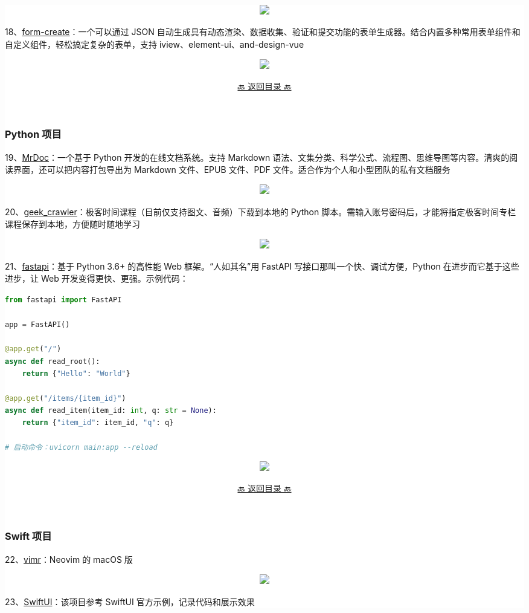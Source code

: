 <p align="center"><img src='https://raw.githubusercontent.com/521xueweihan/img/master/hellogithub/50/img/jexcel.gif' style="max-width:80%; max-height=80%;"></img></p>

18、[form-create](https://hellogithub.com/periodical/statistics/click/?target=https://github.com/xaboy/form-create)：一个可以通过 JSON 自动生成具有动态渲染、数据收集、验证和提交功能的表单生成器。结合内置多种常用表单组件和自定义组件，轻松搞定复杂的表单，支持 iview、element-ui、and-design-vue

<p align="center"><img src='https://raw.githubusercontent.com/521xueweihan/img/master/hellogithub/50/img/form-create.gif' style="max-width:80%; max-height=80%;"></img></p>

<p align="center"><a href="#目录">🔙 返回目录 🔙</a></p><br>

### Python 项目
19、[MrDoc](https://hellogithub.com/periodical/statistics/click/?target=https://github.com/zmister2016/MrDoc)：一个基于 Python 开发的在线文档系统。支持 Markdown 语法、文集分类、科学公式、流程图、思维导图等内容。清爽的阅读界面，还可以把内容打包导出为 Markdown 文件、EPUB 文件、PDF 文件。适合作为个人和小型团队的私有文档服务

<p align="center"><img src='https://raw.githubusercontent.com/521xueweihan/img/master/hellogithub/50/img/MrDoc.png' style="max-width:80%; max-height=80%;"></img></p>

20、[geek_crawler](https://hellogithub.com/periodical/statistics/click/?target=https://github.com/zhengxiaotian/geek_crawler)：极客时间课程（目前仅支持图文、音频）下载到本地的 Python 脚本。需输入账号密码后，才能将指定极客时间专栏课程保存到本地，方便随时随地学习

<p align="center"><img src='https://raw.githubusercontent.com/521xueweihan/img/master/hellogithub/50/img/geek_crawler.jpeg' style="max-width:80%; max-height=80%;"></img></p>

21、[fastapi](https://hellogithub.com/periodical/statistics/click/?target=https://github.com/tiangolo/fastapi)：基于 Python 3.6+ 的高性能 Web 框架。“人如其名”用 FastAPI 写接口那叫一个快、调试方便，Python 在进步而它基于这些进步，让 Web 开发变得更快、更强。示例代码：
```python
from fastapi import FastAPI

app = FastAPI()

@app.get("/")
async def read_root():
    return {"Hello": "World"}

@app.get("/items/{item_id}")
async def read_item(item_id: int, q: str = None):
    return {"item_id": item_id, "q": q}

# 启动命令：uvicorn main:app --reload
```

<p align="center"><img src='https://raw.githubusercontent.com/521xueweihan/img/master/hellogithub/50/img/fastapi.png' style="max-width:80%; max-height=80%;"></img></p>

<p align="center"><a href="#目录">🔙 返回目录 🔙</a></p><br>

### Swift 项目
22、[vimr](https://hellogithub.com/periodical/statistics/click/?target=https://github.com/qvacua/vimr)：Neovim 的 macOS 版

<p align="center"><img src='https://raw.githubusercontent.com/521xueweihan/img/master/hellogithub/50/img/vimr.png' style="max-width:80%; max-height=80%;"></img></p>

23、[SwiftUI](https://hellogithub.com/periodical/statistics/click/?target=https://github.com/Jinxiansen/SwiftUI)：该项目参考 SwiftUI 官方示例，记录代码和展示效果
